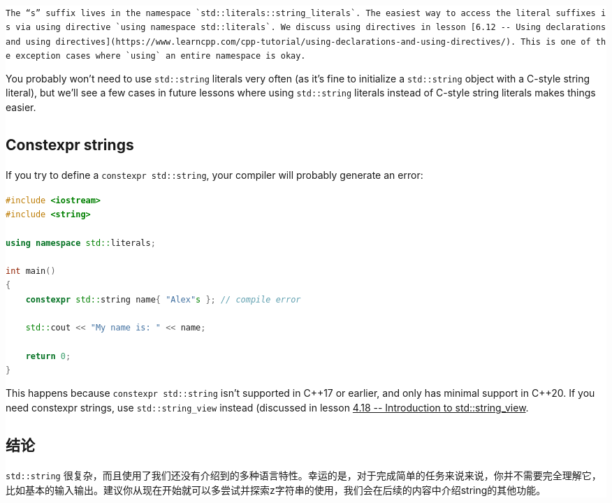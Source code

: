 	The “s” suffix lives in the namespace `std::literals::string_literals`. The easiest way to access the literal suffixes is via using directive `using namespace std::literals`. We discuss using directives in lesson [6.12 -- Using declarations and using directives](https://www.learncpp.com/cpp-tutorial/using-declarations-and-using-directives/). This is one of the exception cases where `using` an entire namespace is okay.

You probably won’t need to use `std::string` literals very often (as it’s fine to initialize a `std::string` object with a C-style string literal), but we’ll see a few cases in future lessons where using `std::string` literals instead of C-style string literals makes things easier.

## Constexpr strings

If you try to define a `constexpr std::string`, your compiler will probably generate an error:

```cpp
#include <iostream>
#include <string>

using namespace std::literals;

int main()
{
    constexpr std::string name{ "Alex"s }; // compile error

    std::cout << "My name is: " << name;

    return 0;
}
```


This happens because `constexpr std::string` isn’t supported in C++17 or earlier, and only has minimal support in C++20. If you need constexpr strings, use `std::string_view` instead (discussed in lesson [4.18 -- Introduction to std::string_view](https://www.learncpp.com/cpp-tutorial/introduction-to-stdstring_view/).


## 结论

`std::string` 很复杂，而且使用了我们还没有介绍到的多种语言特性。幸运的是，对于完成简单的任务来说来说，你并不需要完全理解它，比如基本的输入输出。建议你从现在开始就可以多尝试并探索z字符串的使用，我们会在后续的内容中介绍string的其他功能。
